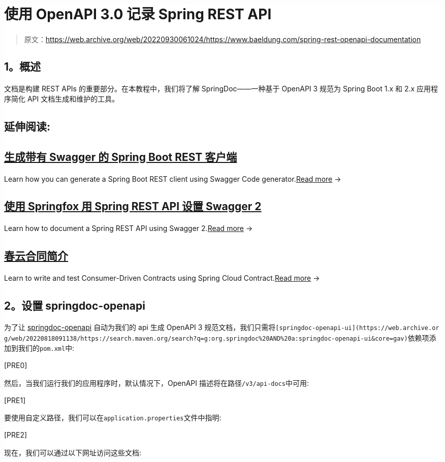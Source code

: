 # 使用 OpenAPI 3.0 记录 Spring REST API

> 原文：<https://web.archive.org/web/20220930061024/https://www.baeldung.com/spring-rest-openapi-documentation>

## **1。概述**

文档是构建 REST APIs 的重要部分。在本教程中，我们将了解 SpringDoc——一种基于 OpenAPI 3 规范为 Spring Boot 1.x 和 2.x 应用程序简化 API 文档生成和维护的工具。

## 延伸阅读:

## [生成带有 Swagger 的 Spring Boot REST 客户端](/web/20220818091138/https://www.baeldung.com/spring-boot-rest-client-swagger-codegen)

Learn how you can generate a Spring Boot REST client using Swagger Code generator.[Read more](/web/20220818091138/https://www.baeldung.com/spring-boot-rest-client-swagger-codegen) →

## [使用 Springfox 用 Spring REST API 设置 Swagger 2](/web/20220818091138/https://www.baeldung.com/swagger-2-documentation-for-spring-rest-api)

Learn how to document a Spring REST API using Swagger 2.[Read more](/web/20220818091138/https://www.baeldung.com/swagger-2-documentation-for-spring-rest-api) →

## [春云合同简介](/web/20220818091138/https://www.baeldung.com/spring-cloud-contract)

Learn to write and test Consumer-Driven Contracts using Spring Cloud Contract.[Read more](/web/20220818091138/https://www.baeldung.com/spring-cloud-contract) →

## **2。设置 springdoc-openapi**

为了让 [springdoc-openapi](https://web.archive.org/web/20220818091138/https://github.com/springdoc/springdoc-openapi) 自动为我们的 api 生成 OpenAPI 3 规范文档，我们只需将`[springdoc-openapi-ui](https://web.archive.org/web/20220818091138/https://search.maven.org/search?q=g:org.springdoc%20AND%20a:springdoc-openapi-ui&core=gav)`依赖项添加到我们的`pom.xml`中:

[PRE0]

然后，当我们运行我们的应用程序时，默认情况下，OpenAPI 描述将在路径`/v3/api-docs`中可用:

[PRE1]

要使用自定义路径，我们可以在`application.properties`文件中指明:

[PRE2]

现在，我们可以通过以下网址访问这些文档:
